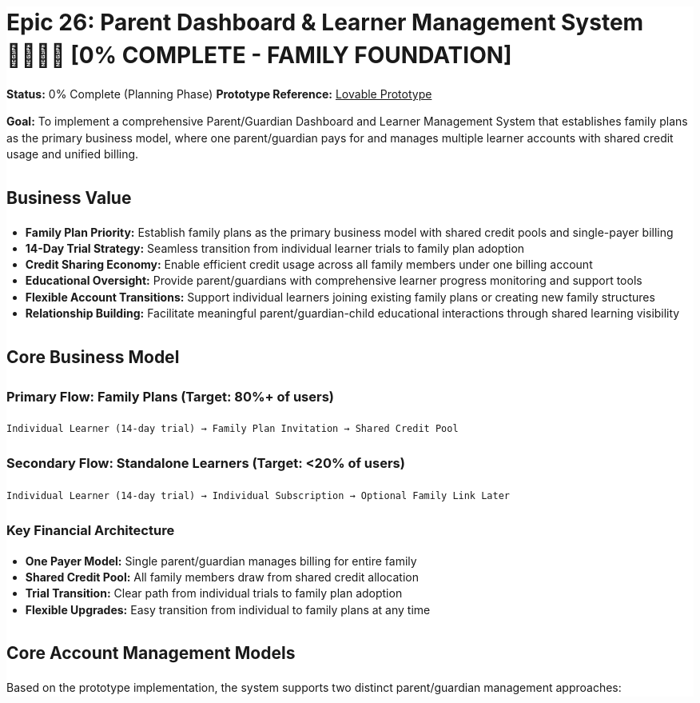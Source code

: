# Epic 26: Parent Dashboard & Learner Management System 👨‍👩‍👧‍👦 [0% COMPLETE - FAMILY FOUNDATION]

**Status:** 0% Complete (Planning Phase)
**Prototype Reference:** [Lovable Prototype](https://github.com/lordofcolors/pixel-perfection-clone-21)

**Goal:** To implement a comprehensive Parent/Guardian Dashboard and Learner Management System that establishes family plans as the primary business model, where one parent/guardian pays for and manages multiple learner accounts with shared credit usage and unified billing.

## Business Value
- **Family Plan Priority:** Establish family plans as the primary business model with shared credit pools and single-payer billing
- **14-Day Trial Strategy:** Seamless transition from individual learner trials to family plan adoption  
- **Credit Sharing Economy:** Enable efficient credit usage across all family members under one billing account
- **Educational Oversight:** Provide parent/guardians with comprehensive learner progress monitoring and support tools
- **Flexible Account Transitions:** Support individual learners joining existing family plans or creating new family structures
- **Relationship Building:** Facilitate meaningful parent/guardian-child educational interactions through shared learning visibility

## Core Business Model

### Primary Flow: Family Plans (Target: 80%+ of users)
```
Individual Learner (14-day trial) → Family Plan Invitation → Shared Credit Pool
```

### Secondary Flow: Standalone Learners (Target: <20% of users)  
```
Individual Learner (14-day trial) → Individual Subscription → Optional Family Link Later
```

### Key Financial Architecture
- **One Payer Model:** Single parent/guardian manages billing for entire family
- **Shared Credit Pool:** All family members draw from shared credit allocation
- **Trial Transition:** Clear path from individual trials to family plan adoption
- **Flexible Upgrades:** Easy transition from individual to family plans at any time

## Core Account Management Models

Based on the prototype implementation, the system supports two distinct parent/guardian management approaches:
